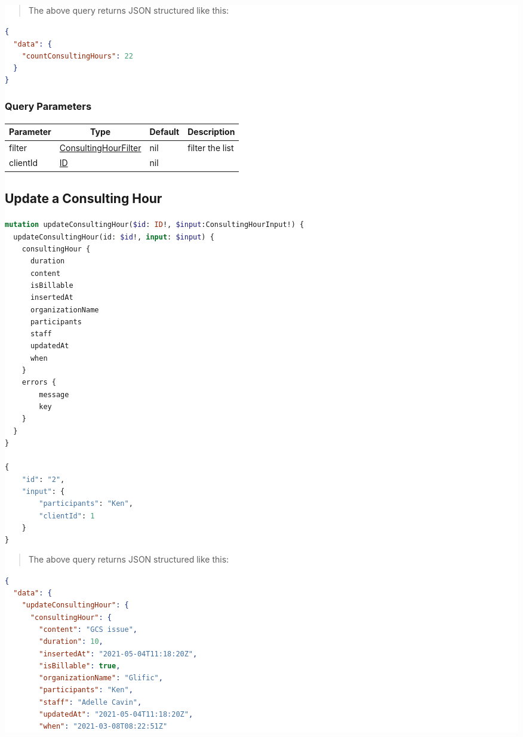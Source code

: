 > The above query returns JSON structured like this:

```json
{
  "data": {
    "countConsultingHours": 22
  }
}
```

### Query Parameters

| Parameter | Type                                                     | Default | Description     |
| --------- | -------------------------------------------------------- | ------- | --------------- |
| filter    | <a href="#ConsultingHourfilter">ConsultingHourFilter</a> | nil     | filter the list |
| clientId  | <a href="#id">ID</a>                                     | nil     |                 |

## Update a Consulting Hour

```graphql
mutation updateConsultingHour($id: ID!, $input:ConsultingHourInput!) {
  updateConsultingHour(id: $id!, input: $input) {
    consultingHour {
      duration
      content
      isBillable
      insertedAt
      organizationName
      participants
      staff
      updatedAt
      when
    }
    errors {
        message
        key
    }
  }
}

{
    "id": "2",
    "input": {
        "participants": "Ken",
        "clientId": 1
    }
}
```

> The above query returns JSON structured like this:

```json
{
  "data": {
    "updateConsultingHour": {
      "consultingHour": {
        "content": "GCS issue",
        "duration": 10,
        "insertedAt": "2021-05-04T11:18:20Z",
        "isBillable": true,
        "organizationName": "Glific",
        "participants": "Ken",
        "staff": "Adelle Cavin",
        "updatedAt": "2021-05-04T11:18:20Z",
        "when": "2021-03-08T08:22:51Z"
```